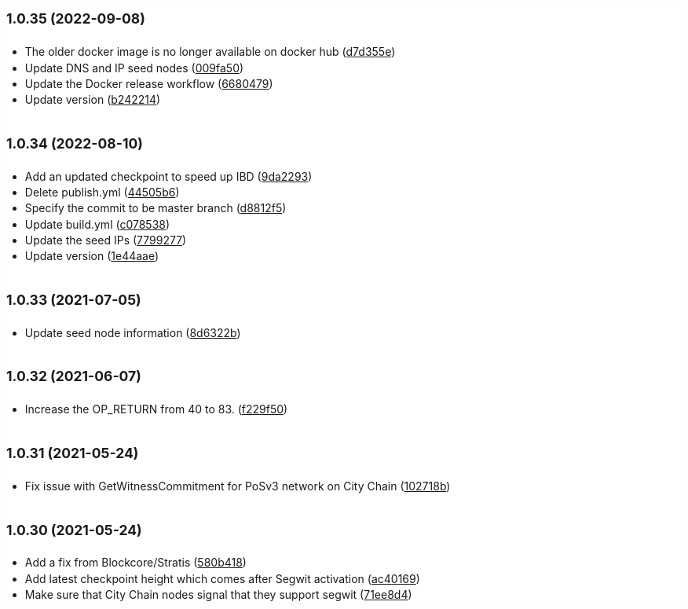 ## <small>1.0.35 (2022-09-08)</small>

* The older docker image is no longer available on docker hub ([d7d355e](https://github.com/CityChainFoundation/city-chain/commit/d7d355e))
* Update DNS and IP seed nodes ([009fa50](https://github.com/CityChainFoundation/city-chain/commit/009fa50))
* Update the Docker release workflow ([6680479](https://github.com/CityChainFoundation/city-chain/commit/6680479))
* Update version ([b242214](https://github.com/CityChainFoundation/city-chain/commit/b242214))



## <small>1.0.34 (2022-08-10)</small>

* Add an updated checkpoint to speed up IBD ([9da2293](https://github.com/CityChainFoundation/city-chain/commit/9da2293))
* Delete publish.yml ([44505b6](https://github.com/CityChainFoundation/city-chain/commit/44505b6))
* Specify the commit to be master branch ([d8812f5](https://github.com/CityChainFoundation/city-chain/commit/d8812f5))
* Update build.yml ([c078538](https://github.com/CityChainFoundation/city-chain/commit/c078538))
* Update the seed IPs ([7799277](https://github.com/CityChainFoundation/city-chain/commit/7799277))
* Update version ([1e44aae](https://github.com/CityChainFoundation/city-chain/commit/1e44aae))



## <small>1.0.33 (2021-07-05)</small>

* Update seed node information ([8d6322b](https://github.com/CityChainFoundation/city-chain/commit/8d6322b))



## <small>1.0.32 (2021-06-07)</small>

* Increase the OP_RETURN from 40 to 83. ([f229f50](https://github.com/CityChainFoundation/city-chain/commit/f229f50))



## <small>1.0.31 (2021-05-24)</small>

* Fix issue with GetWitnessCommitment for PoSv3 network on City Chain ([102718b](https://github.com/CityChainFoundation/city-chain/commit/102718b))



## <small>1.0.30 (2021-05-24)</small>

* Add a fix from Blockcore/Stratis ([580b418](https://github.com/CityChainFoundation/city-chain/commit/580b418))
* Add latest checkpoint height which comes after Segwit activation ([ac40169](https://github.com/CityChainFoundation/city-chain/commit/ac40169))
* Make sure that City Chain nodes signal that they support segwit ([71ee8d4](https://github.com/CityChainFoundation/city-chain/commit/71ee8d4))
